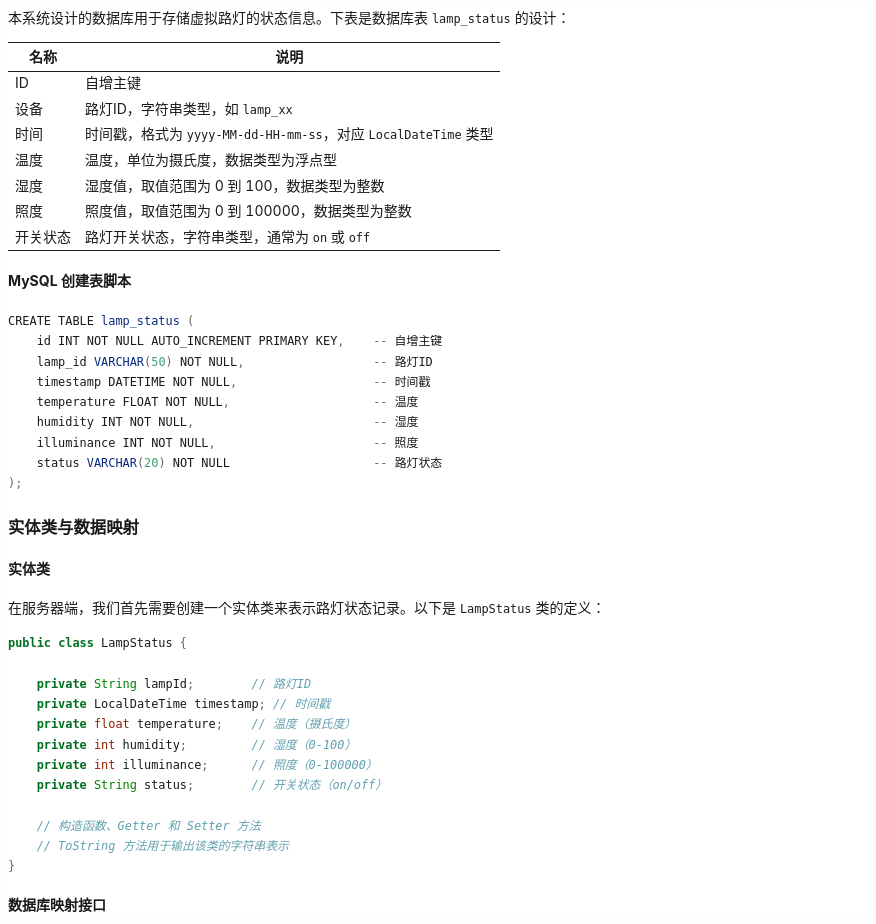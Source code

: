 本系统设计的数据库用于存储虚拟路灯的状态信息。下表是数据库表 `lamp_status` 的设计：

| 名称     | 说明                                                         |
| -------- | ------------------------------------------------------------ |
| ID       | 自增主键                                                     |
| 设备     | 路灯ID，字符串类型，如 `lamp_xx`                             |
| 时间     | 时间戳，格式为 `yyyy-MM-dd-HH-mm-ss`，对应 `LocalDateTime` 类型 |
| 温度     | 温度，单位为摄氏度，数据类型为浮点型                         |
| 湿度     | 湿度值，取值范围为 0 到 100，数据类型为整数                  |
| 照度     | 照度值，取值范围为 0 到 100000，数据类型为整数               |
| 开关状态 | 路灯开关状态，字符串类型，通常为 `on` 或 `off`               |

#### MySQL 创建表脚本

```java
CREATE TABLE lamp_status (
    id INT NOT NULL AUTO_INCREMENT PRIMARY KEY,    -- 自增主键
    lamp_id VARCHAR(50) NOT NULL,                  -- 路灯ID
    timestamp DATETIME NOT NULL,                   -- 时间戳
    temperature FLOAT NOT NULL,                    -- 温度
    humidity INT NOT NULL,                         -- 湿度
    illuminance INT NOT NULL,                      -- 照度
    status VARCHAR(20) NOT NULL                    -- 路灯状态
);
```



### 实体类与数据映射

#### 实体类

在服务器端，我们首先需要创建一个实体类来表示路灯状态记录。以下是 `LampStatus` 类的定义：

```java
public class LampStatus {

    private String lampId;        // 路灯ID
    private LocalDateTime timestamp; // 时间戳
    private float temperature;    // 温度（摄氏度）
    private int humidity;         // 湿度（0-100）
    private int illuminance;      // 照度（0-100000）
    private String status;        // 开关状态（on/off）

    // 构造函数、Getter 和 Setter 方法
    // ToString 方法用于输出该类的字符串表示
}
```

#### 数据库映射接口
